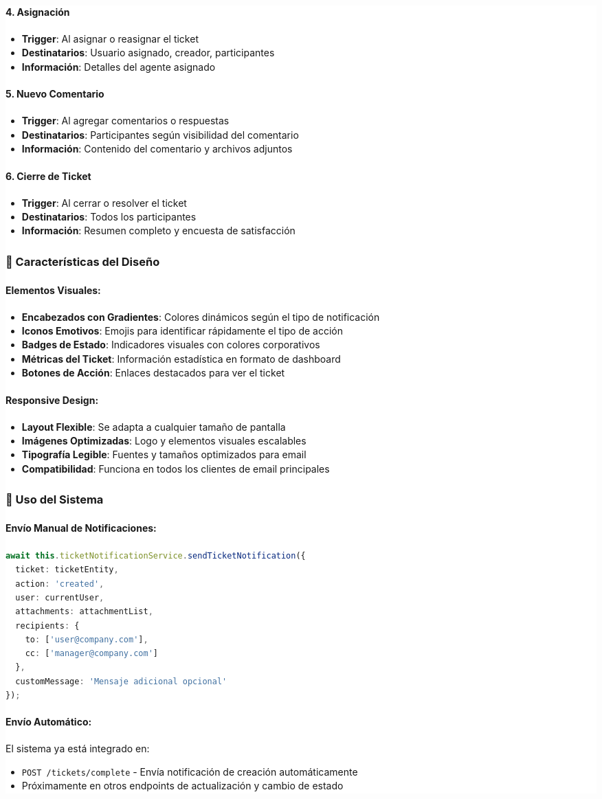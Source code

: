 #### 4. Asignación
- **Trigger**: Al asignar o reasignar el ticket
- **Destinatarios**: Usuario asignado, creador, participantes
- **Información**: Detalles del agente asignado

#### 5. Nuevo Comentario
- **Trigger**: Al agregar comentarios o respuestas
- **Destinatarios**: Participantes según visibilidad del comentario
- **Información**: Contenido del comentario y archivos adjuntos

#### 6. Cierre de Ticket
- **Trigger**: Al cerrar o resolver el ticket
- **Destinatarios**: Todos los participantes
- **Información**: Resumen completo y encuesta de satisfacción

### 🎨 Características del Diseño

#### Elementos Visuales:
- **Encabezados con Gradientes**: Colores dinámicos según el tipo de notificación
- **Iconos Emotivos**: Emojis para identificar rápidamente el tipo de acción
- **Badges de Estado**: Indicadores visuales con colores corporativos
- **Métricas del Ticket**: Información estadística en formato de dashboard
- **Botones de Acción**: Enlaces destacados para ver el ticket

#### Responsive Design:
- **Layout Flexible**: Se adapta a cualquier tamaño de pantalla
- **Imágenes Optimizadas**: Logo y elementos visuales escalables
- **Tipografía Legible**: Fuentes y tamaños optimizados para email
- **Compatibilidad**: Funciona en todos los clientes de email principales

### 🔧 Uso del Sistema

#### Envío Manual de Notificaciones:
```typescript
await this.ticketNotificationService.sendTicketNotification({
  ticket: ticketEntity,
  action: 'created',
  user: currentUser,
  attachments: attachmentList,
  recipients: {
    to: ['user@company.com'],
    cc: ['manager@company.com']
  },
  customMessage: 'Mensaje adicional opcional'
});
```

#### Envío Automático:
El sistema ya está integrado en:
- `POST /tickets/complete` - Envía notificación de creación automáticamente
- Próximamente en otros endpoints de actualización y cambio de estado
